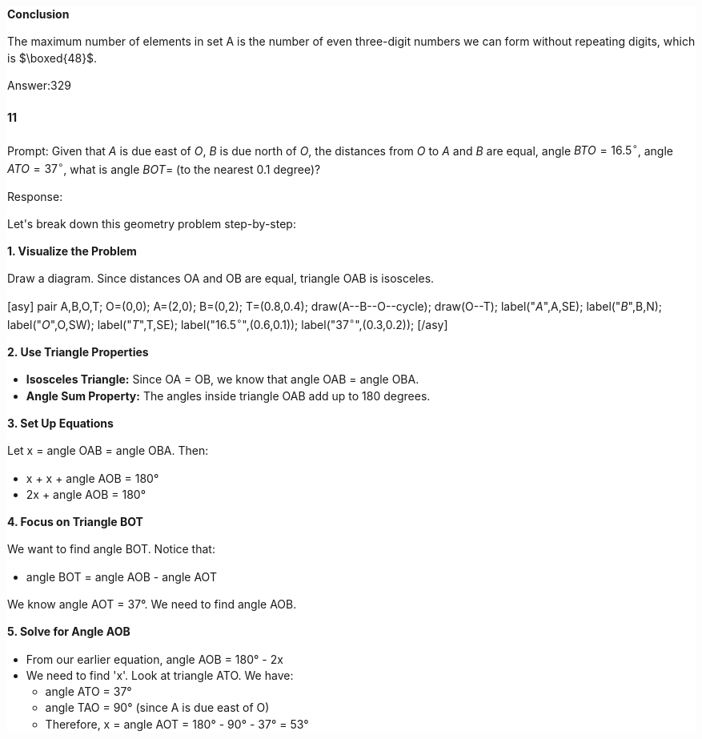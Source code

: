 **Conclusion**

The maximum number of elements in set A is the number of even three-digit numbers we can form without repeating digits, which is $\boxed{48}$. 


Answer:$329$

#### 11
Prompt: Given that $A$ is due east of $O$, $B$ is due north of $O$, the distances from $O$ to $A$ and $B$ are equal, angle $BTO=16.5^\circ$, angle $ATO=37^\circ$, what is angle $BOT=$ (to the nearest 0.1 degree)?

Response:

Let's break down this geometry problem step-by-step:

**1. Visualize the Problem**

Draw a diagram. Since distances OA and OB are equal, triangle OAB is isosceles.

[asy]
pair A,B,O,T;
O=(0,0);
A=(2,0);
B=(0,2);
T=(0.8,0.4);
draw(A--B--O--cycle);
draw(O--T);
label("$A$",A,SE);
label("$B$",B,N);
label("$O$",O,SW);
label("$T$",T,SE);
label("$16.5^\circ$",(0.6,0.1));
label("$37^\circ$",(0.3,0.2));
[/asy]

**2. Use Triangle Properties**

* **Isosceles Triangle:** Since OA = OB, we know that angle OAB = angle OBA.
* **Angle Sum Property:** The angles inside triangle OAB add up to 180 degrees.

**3. Set Up Equations**

Let  x = angle OAB = angle OBA.  Then:

*  x + x + angle AOB = 180° 
*  2x + angle AOB = 180°

**4. Focus on Triangle BOT**

We want to find angle BOT. Notice that:

* angle BOT = angle AOB - angle AOT

We know angle AOT = 37°.  We need to find angle AOB.

**5. Solve for Angle AOB**

* From our earlier equation, angle AOB = 180° - 2x
* We need to find 'x'.  Look at triangle ATO. We have:
    * angle ATO = 37°
    * angle TAO = 90° (since A is due east of O)
    * Therefore, x = angle AOT = 180° - 90° - 37° = 53°
